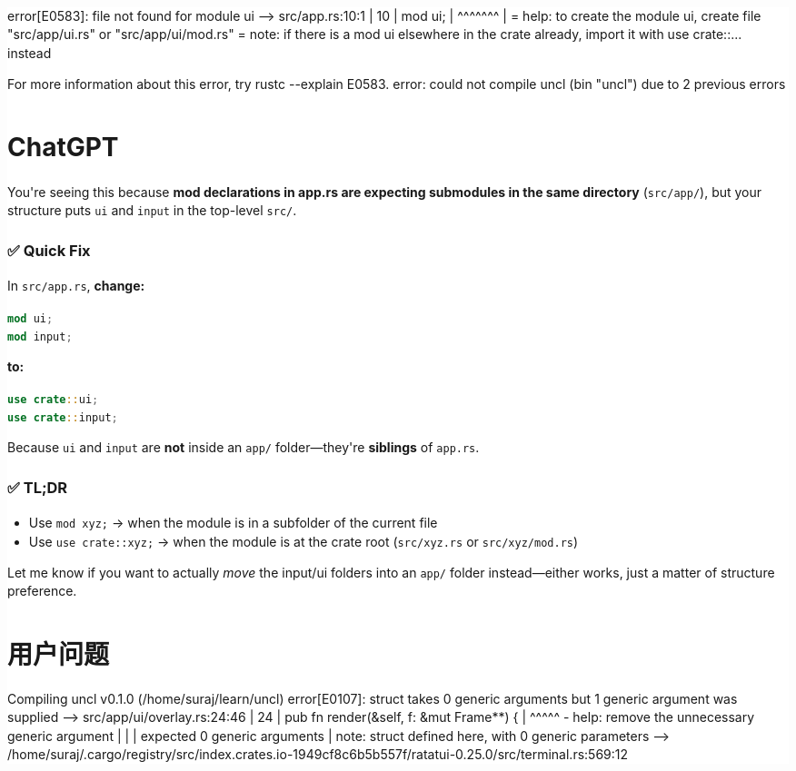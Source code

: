 error[E0583]: file not found for module ui
  --&gt; src/app.rs:10:1
   |
10 | mod ui;
   | ^^^^^^^
   |
   = help: to create the module ui, create file "src/app/ui.rs" or "src/app/ui/mod.rs"
   = note: if there is a mod ui elsewhere in the crate already, import it with use crate::... instead

For more information about this error, try rustc --explain E0583.
error: could not compile uncl (bin "uncl") due to 2 previous errors
# ChatGPT
You're seeing this because **mod declarations in app.rs are expecting submodules in the same directory** (`src/app/`), but your structure puts `ui` and `input` in the top-level `src/`.



### ✅ Quick Fix


In `src/app.rs`, **change:**


```rust
mod ui;
mod input;
```


**to:**


```rust
use crate::ui;
use crate::input;
```


Because `ui` and `input` are **not** inside an `app/` folder—they're **siblings** of `app.rs`.



### ✅ TL;DR


- Use `mod xyz;` → when the module is in a subfolder of the current file
- Use `use crate::xyz;` → when the module is at the crate root (`src/xyz.rs` or `src/xyz/mod.rs`)


Let me know if you want to actually *move* the input/ui folders into an `app/` folder instead—either works, just a matter of structure preference.
# 用户问题
Compiling uncl v0.1.0 (/home/suraj/learn/uncl)
error[E0107]: struct takes 0 generic arguments but 1 generic argument was supplied
   --&gt; src/app/ui/overlay.rs:24:46
    |
24  |     pub fn render(&self, f: &mut Frame**) {
    |                                              ^^^^^ - help: remove the unnecessary generic argument
    |                                              |
    |                                              expected 0 generic arguments
    |
note: struct defined here, with 0 generic parameters
   --&gt; /home/suraj/.cargo/registry/src/index.crates.io-1949cf8c6b5b557f/ratatui-0.25.0/src/terminal.rs:569:12